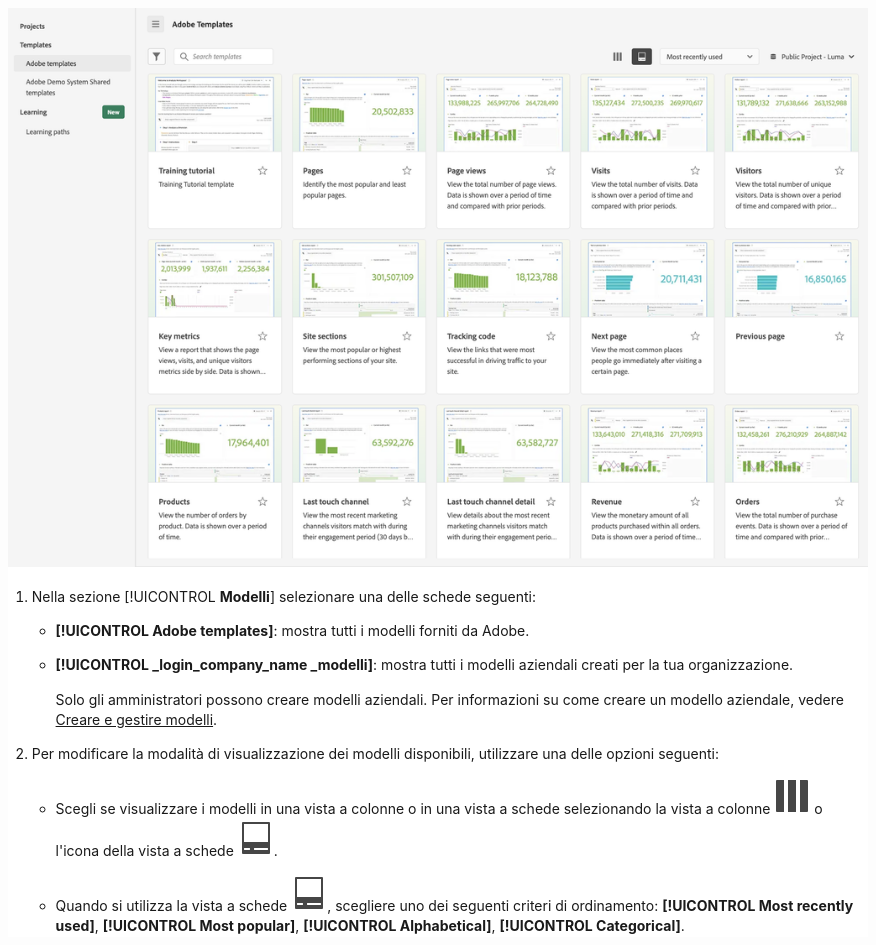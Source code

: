    ![Schede modelli](assets/view-prebuilt-templates-full.png)

1. Nella sezione [!UICONTROL **Modelli**] selezionare una delle schede seguenti:

   * **[!UICONTROL Adobe templates]**: mostra tutti i modelli forniti da Adobe.

   * **[!UICONTROL _login_company_name _modelli]**: mostra tutti i modelli aziendali creati per la tua organizzazione.

     Solo gli amministratori possono creare modelli aziendali. Per informazioni su come creare un modello aziendale, vedere [Creare e gestire modelli](/help/analysis-workspace/templates/create-templates.md).

1. Per modificare la modalità di visualizzazione dei modelli disponibili, utilizzare una delle opzioni seguenti:

   * Scegli se visualizzare i modelli in una vista a colonne o in una vista a schede selezionando la vista a colonne ![VisualizzaColonna](/help/assets/icons/ViewColumn.svg) o l&#39;icona della vista a schede ![Scheda](/help/assets/icons/Card.svg).

   * Quando si utilizza la vista a schede ![Scheda](/help/assets/icons/Card.svg), scegliere uno dei seguenti criteri di ordinamento: **[!UICONTROL Most recently used]**, **[!UICONTROL Most popular]**, **[!UICONTROL Alphabetical]**, **[!UICONTROL Categorical]**.
